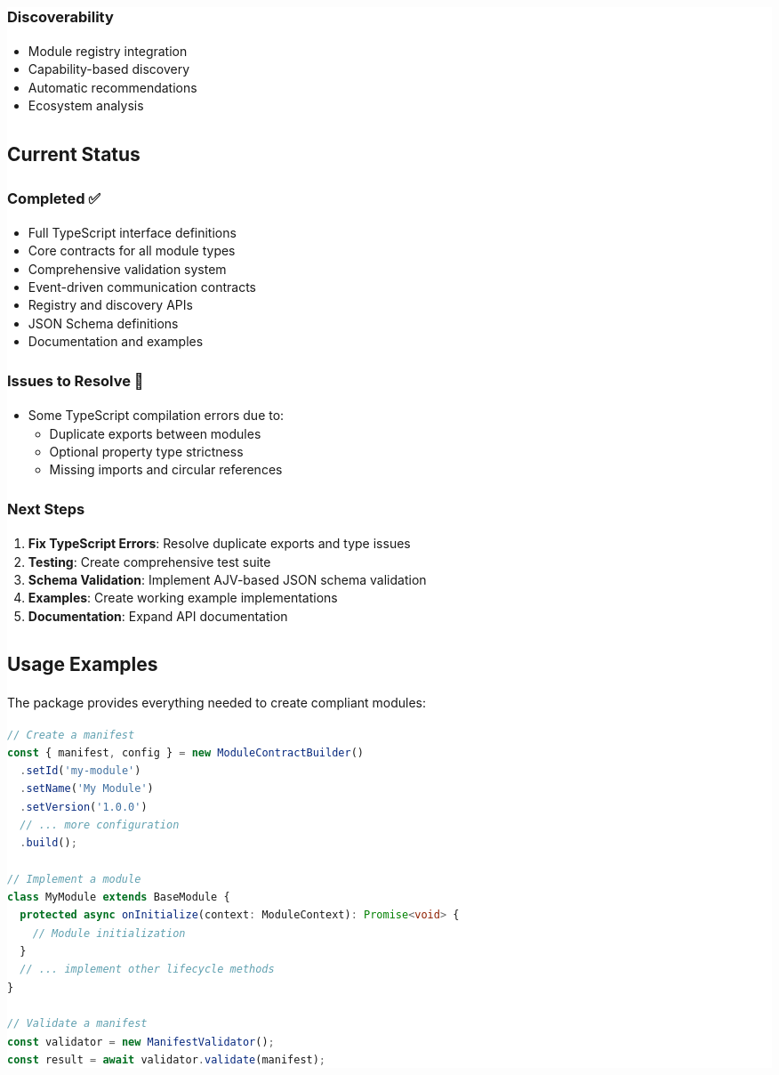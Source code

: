 ### Discoverability
- Module registry integration
- Capability-based discovery
- Automatic recommendations
- Ecosystem analysis

## Current Status

### Completed ✅
- Full TypeScript interface definitions
- Core contracts for all module types
- Comprehensive validation system
- Event-driven communication contracts
- Registry and discovery APIs
- JSON Schema definitions
- Documentation and examples

### Issues to Resolve 🔧
- Some TypeScript compilation errors due to:
  - Duplicate exports between modules
  - Optional property type strictness
  - Missing imports and circular references
  
### Next Steps
1. **Fix TypeScript Errors**: Resolve duplicate exports and type issues
2. **Testing**: Create comprehensive test suite
3. **Schema Validation**: Implement AJV-based JSON schema validation
4. **Examples**: Create working example implementations
5. **Documentation**: Expand API documentation

## Usage Examples

The package provides everything needed to create compliant modules:

```typescript
// Create a manifest
const { manifest, config } = new ModuleContractBuilder()
  .setId('my-module')
  .setName('My Module')
  .setVersion('1.0.0')
  // ... more configuration
  .build();

// Implement a module
class MyModule extends BaseModule {
  protected async onInitialize(context: ModuleContext): Promise<void> {
    // Module initialization
  }
  // ... implement other lifecycle methods
}

// Validate a manifest
const validator = new ManifestValidator();
const result = await validator.validate(manifest);
```
